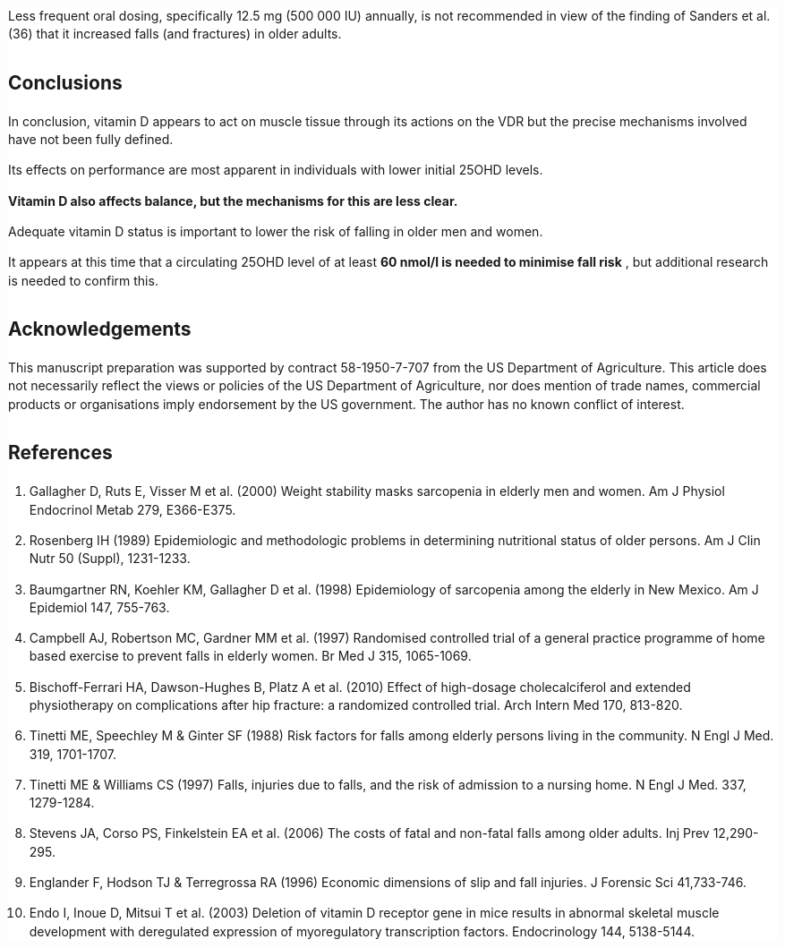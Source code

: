 Less frequent oral dosing, specifically 12.5 mg (500 000 IU) annually, is not recommended in view of the finding of Sanders et al.(36) that it increased falls (and fractures) in older adults.

## Conclusions

In conclusion, vitamin D appears to act on muscle tissue through its actions on the VDR but the precise mechanisms involved have not been fully defined. 

Its effects on performance are most apparent in individuals with lower initial 25OHD levels. 

 **Vitamin D also affects balance, but the mechanisms for this are less clear.**  

Adequate vitamin D status is important to lower the risk of falling in older men and women. 

It appears at this time that a circulating 25OHD level of at least  **60 nmol/l is needed to minimise fall risk** , but additional research is needed to confirm this.

## Acknowledgements

This manuscript preparation was supported by contract 58-1950-7-707 from the US Department of Agriculture. This article does not necessarily reflect the views or policies of the US Department of Agriculture, nor does mention of trade names, commercial products or organisations imply endorsement by the US government. The author has no known conflict of interest.

## References

1. Gallagher D, Ruts E, Visser M et al. (2000) Weight stability masks sarcopenia in elderly men and women. Am J Physiol Endocrinol Metab 279, E366-E375.

2. Rosenberg IH (1989) Epidemiologic and methodologic problems in determining nutritional status of older persons. Am J Clin Nutr 50 (Suppl), 1231-1233.

3. Baumgartner RN, Koehler KM, Gallagher D et al. (1998) Epidemiology of sarcopenia among the elderly in New Mexico. Am J Epidemiol 147, 755-763.

4. Campbell AJ, Robertson MC, Gardner MM et al. (1997) Randomised controlled trial of a general practice programme of home based exercise to prevent falls in elderly women. Br Med J 315, 1065-1069.

5. Bischoff-Ferrari HA, Dawson-Hughes B, Platz A et al. (2010) Effect of high-dosage cholecalciferol and extended physiotherapy on complications after hip fracture: a randomized controlled trial. Arch Intern Med 170, 813-820.

6. Tinetti ME, Speechley M & Ginter SF (1988) Risk factors for falls among elderly persons living in the community. N Engl J Med. 319, 1701-1707.

7. Tinetti ME & Williams CS (1997) Falls, injuries due to falls, and the risk of admission to a nursing home. N Engl J Med. 337, 1279-1284.

8. Stevens JA, Corso PS, Finkelstein EA et al. (2006) The costs of fatal and non-fatal falls among older adults. Inj Prev 12,290-295.

9. Englander F, Hodson TJ & Terregrossa RA (1996) Economic dimensions of slip and fall injuries. J Forensic Sci 41,733-746.

10. Endo I, Inoue D, Mitsui T et al. (2003) Deletion of vitamin D receptor gene in mice results in abnormal skeletal muscle development with deregulated expression of myoregulatory transcription factors. Endocrinology 144, 5138-5144.
